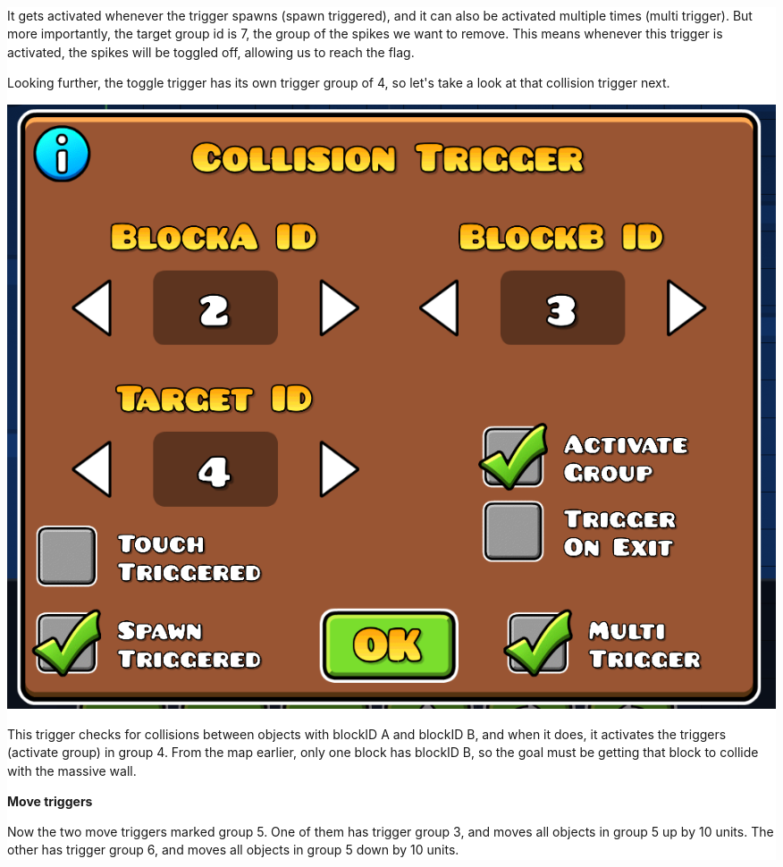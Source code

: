 
It gets activated whenever the trigger spawns (spawn triggered), and it can also be activated multiple times (multi trigger). But more importantly, the target group id is 7, the group of the spikes we want to remove. This means whenever this trigger is activated, the spikes will be toggled off, allowing us to reach the flag.

Looking further, the toggle trigger has its own trigger group of 4, so let's take a look at that collision trigger next.

![collision trigger marked 4](img/level_collisiontrigger4.png)

This trigger checks for collisions between objects with blockID A and blockID B, and when it does, it activates the triggers (activate group) in group 4.
From the map earlier, only one block has blockID B, so the goal must be getting that block to collide with the massive wall.

**Move triggers**

Now the two move triggers marked group 5. One of them has trigger group 3, and moves all objects in group 5 up by 10 units. The other has trigger group 6, and moves all objects in group 5 down by 10 units.

